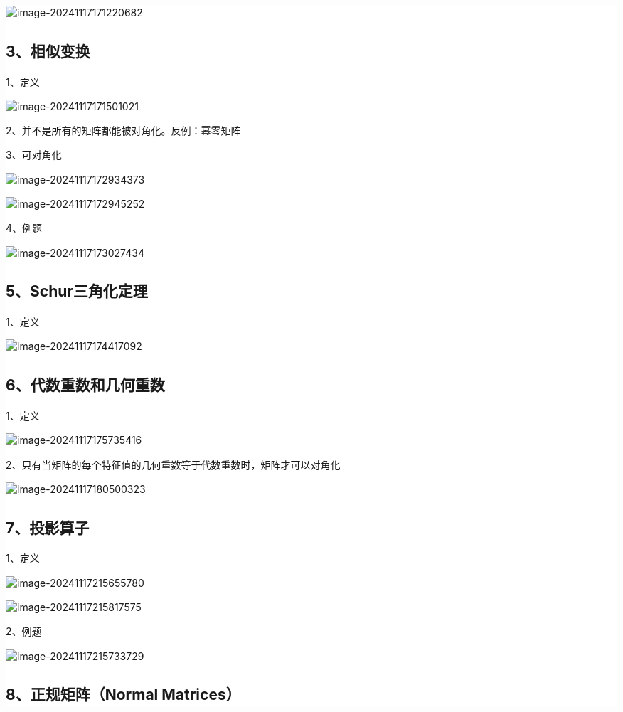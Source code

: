 ![image-20241117171220682](./fig/image-20241117171220682.png)

## 3、相似变换

1、定义

![image-20241117171501021](./fig/image-20241117171501021.png)

2、并不是所有的矩阵都能被对角化。反例：幂零矩阵

3、可对角化

![image-20241117172934373](./fig/image-20241117172934373.png)

![image-20241117172945252](./fig/image-20241117172945252.png)

4、例题

![image-20241117173027434](./fig/image-20241117173027434.png)

## 5、Schur三角化定理

1、定义

![image-20241117174417092](./fig/image-20241117174417092.png)

## 6、代数重数和几何重数

1、定义

![image-20241117175735416](./fig/image-20241117175735416.png)

2、只有当矩阵的每个特征值的几何重数等于代数重数时，矩阵才可以对角化

![image-20241117180500323](./fig/image-20241117180500323.png)

## 7、投影算子

1、定义

![image-20241117215655780](./fig/image-20241117215655780.png)

![image-20241117215817575](./fig/image-20241117215817575.png)



2、例题

![image-20241117215733729](./fig/image-20241117215733729.png)

## 8、正规矩阵（Normal Matrices）
